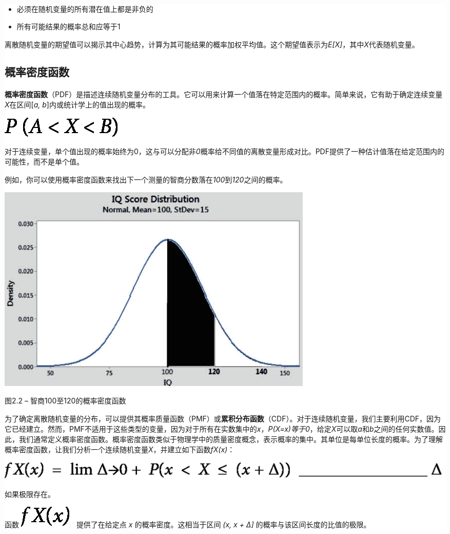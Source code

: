 +   必须在随机变量的所有潜在值上都是非负的

+   所有可能结果的概率总和应等于1

离散随机变量的期望值可以揭示其中心趋势，计算为其可能结果的概率加权平均值。这个期望值表示为*E[X]*，其中*X*代表随机变量。

## 概率密度函数

**概率密度函数**（PDF）是描述连续随机变量分布的工具。它可以用来计算一个值落在特定范围内的概率。简单来说，它有助于确定连续变量*X*在区间[*a, b*]内或统计学上的值出现的概率。

![<math xmlns="http://www.w3.org/1998/Math/MathML" display="block"><mrow><mrow><mrow><mi>P</mi><mo>(</mo><mi>A</mi><mo><</mo><mi>X</mi><mo><</mo><mi>B</mi><mo>)</mo></mrow></mrow></mrow></math>](img/83.png)

对于连续变量，单个值出现的概率始终为0，这与可以分配非*0*概率给不同值的离散变量形成对比。PDF提供了一种估计值落在给定范围内的可能性，而不是单个值。

例如，你可以使用概率密度函数来找出下一个测量的智商分数落在*100*到*120*之间的概率。

![图2.2 – 智商100至120的概率密度函数](img/B18949_02_2.jpg)

图2.2 – 智商100至120的概率密度函数

为了确定离散随机变量的分布，可以提供其概率质量函数（PMF）或**累积分布函数**（CDF）。对于连续随机变量，我们主要利用CDF，因为它已经建立。然而，PMF不适用于这些类型的变量，因为对于所有在实数集中的*x*，*P(X=x)*等于*0*，给定*X*可以取*a*和*b*之间的任何实数值。因此，我们通常定义概率密度函数。概率密度函数类似于物理学中的质量密度概念，表示概率的集中。其单位是每单位长度的概率。为了理解概率密度函数，让我们分析一个连续随机变量*X*，并建立如下函数*fX(x)*：

![<math xmlns="http://www.w3.org/1998/Math/MathML" display="block"><mrow><mrow><msub><mi>f</mi><mi>X</mi></msub><mfenced open="(" close=")"><mi>x</mi></mfenced><mo>=</mo><munder><mi>lim</mi><mrow><mo>∆</mo><mo>→</mo><msup><mn>0</mn><mo>+</mo></msup></mrow></munder><mfrac><mrow><mi>P</mi><mo>(</mo><mi>x</mi><mo><</mo><mi>X</mi><mo>≤</mo><mfenced open="(" close=")"><mrow><mi>x</mi><mo>+</mo><mo>∆</mo></mrow></mfenced><mo>)</mo></mrow><mo>∆</mo></mfrac></mrow></mrow></math>](img/84.png)

如果极限存在。

函数 ![<math xmlns="http://www.w3.org/1998/Math/MathML"><mrow><mrow><msub><mi>f</mi><mi>X</mi></msub><mfenced open="(" close=")"><mi>x</mi></mfenced></mrow></mrow></math>](img/85.png) 提供了在给定点 *x* 的概率密度。这相当于区间 *(x, x + Δ]* 的概率与该区间长度的比值的极限。
